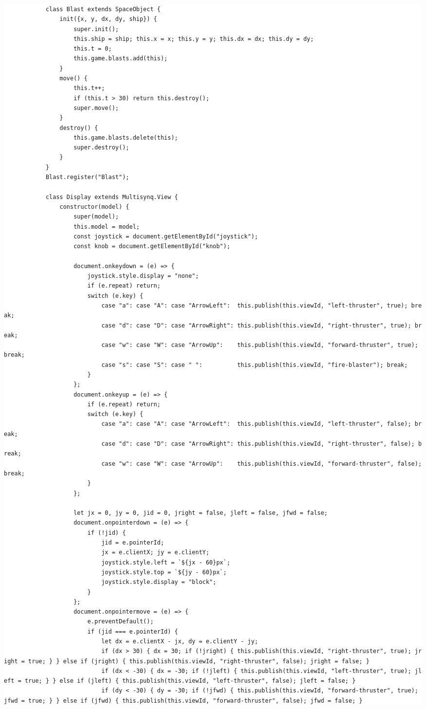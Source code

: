                 class Blast extends SpaceObject {
                    init({x, y, dx, dy, ship}) {
                        super.init();
                        this.ship = ship; this.x = x; this.y = y; this.dx = dx; this.dy = dy;
                        this.t = 0;
                        this.game.blasts.add(this);
                    }
                    move() {
                        this.t++;
                        if (this.t > 30) return this.destroy();
                        super.move();
                    }
                    destroy() {
                        this.game.blasts.delete(this);
                        super.destroy();
                    }
                }
                Blast.register("Blast");

                class Display extends Multisynq.View {
                    constructor(model) {
                        super(model);
                        this.model = model;
                        const joystick = document.getElementById("joystick");
                        const knob = document.getElementById("knob");

                        document.onkeydown = (e) => {
                            joystick.style.display = "none";
                            if (e.repeat) return;
                            switch (e.key) {
                                case "a": case "A": case "ArrowLeft":  this.publish(this.viewId, "left-thruster", true); break;
                                case "d": case "D": case "ArrowRight": this.publish(this.viewId, "right-thruster", true); break;
                                case "w": case "W": case "ArrowUp":    this.publish(this.viewId, "forward-thruster", true); break;
                                case "s": case "S": case " ":          this.publish(this.viewId, "fire-blaster"); break;
                            }
                        };
                        document.onkeyup = (e) => {
                            if (e.repeat) return;
                            switch (e.key) {
                                case "a": case "A": case "ArrowLeft":  this.publish(this.viewId, "left-thruster", false); break;
                                case "d": case "D": case "ArrowRight": this.publish(this.viewId, "right-thruster", false); break;
                                case "w": case "W": case "ArrowUp":    this.publish(this.viewId, "forward-thruster", false); break;
                            }
                        };

                        let jx = 0, jy = 0, jid = 0, jright = false, jleft = false, jfwd = false;
                        document.onpointerdown = (e) => {
                            if (!jid) {
                                jid = e.pointerId;
                                jx = e.clientX; jy = e.clientY;
                                joystick.style.left = `${jx - 60}px`;
                                joystick.style.top = `${jy - 60}px`;
                                joystick.style.display = "block";
                            }
                        };
                        document.onpointermove = (e) => {
                            e.preventDefault();
                            if (jid === e.pointerId) {
                                let dx = e.clientX - jx, dy = e.clientY - jy;
                                if (dx > 30) { dx = 30; if (!jright) { this.publish(this.viewId, "right-thruster", true); jright = true; } } else if (jright) { this.publish(this.viewId, "right-thruster", false); jright = false; }
                                if (dx < -30) { dx = -30; if (!jleft) { this.publish(this.viewId, "left-thruster", true); jleft = true; } } else if (jleft) { this.publish(this.viewId, "left-thruster", false); jleft = false; }
                                if (dy < -30) { dy = -30; if (!jfwd) { this.publish(this.viewId, "forward-thruster", true); jfwd = true; } } else if (jfwd) { this.publish(this.viewId, "forward-thruster", false); jfwd = false; }